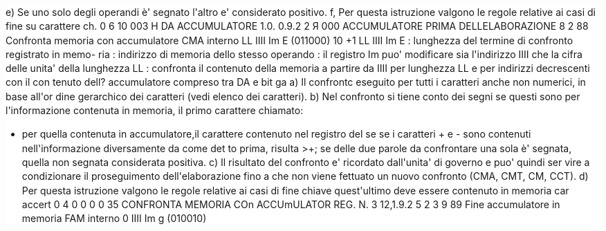 e) Se uno solo degli operandi è' segnato l'altro e' considerato positivo.
f, Per questa istruzione valgono le regole relative ai casi di fine su carattere ch.
0 6 10 003 H
DA ACCUMULATORE
1.0.
0.9.2
2 Я
000
ACCUMULATORE PRIMA
DELLELABORAZIONE
8 2
88
Confronta memoria con accumulatore
CMA
interno
LL
IIII
Im
E (011000)
10 +1
LL
IIII
Im
E
: lunghezza del termine di confronto registrato in memo-
ria
: indirizzo di memoria dello stesso operando
: il registro Im puo' modificare sia l'indirizzo IIII che
la cifra delle unita' della lunghezza LL
: confronta il contenuto della memoria a partire da IIII
per lunghezza LL e per indirizzi decrescenti con il con
tenuto dell? accumulatore compreso tra DA e bit ga
a) Il confrontc
eseguito per tutti i caratteri anche non numerici, in base all'or
dine gerarchico dei caratteri (vedi elenco dei caratteri).
b) Nel confronto si tiene conto dei segni se questi sono
per l'informazione contenuta in memoria, il primo carattere chiamato:
- per quella contenuta in accumulatore,il carattere contenuto nel registro del se
se i caratteri + e - sono contenuti nell'informazione diversamente da come det
to prima, risulta >+;
se delle due parole da confrontare una sola è' segnata, quella non segnata
considerata positiva.
c) Il risultato del confronto e' ricordato dall'unita' di governo e puo'
quindi ser
vire a condizionare il proseguimento dell'elaborazione fino a che non viene
fettuato un nuovo confronto (CMA, CMT, CM, CCT).
d) Per questa istruzione valgono le regole relative ai casi di fine
chiave
quest'ultimo deve essere contenuto in memoria
car accert
0 4 0 0 0 0 35
CONFRONTA MEMORIA
COn ACCUmULATOR
REG. N. 3
12,1.9.2
5 2 3 9
89
Fine accumulatore in memoria
FAM
interno
0
IIII
Im
g (010010)